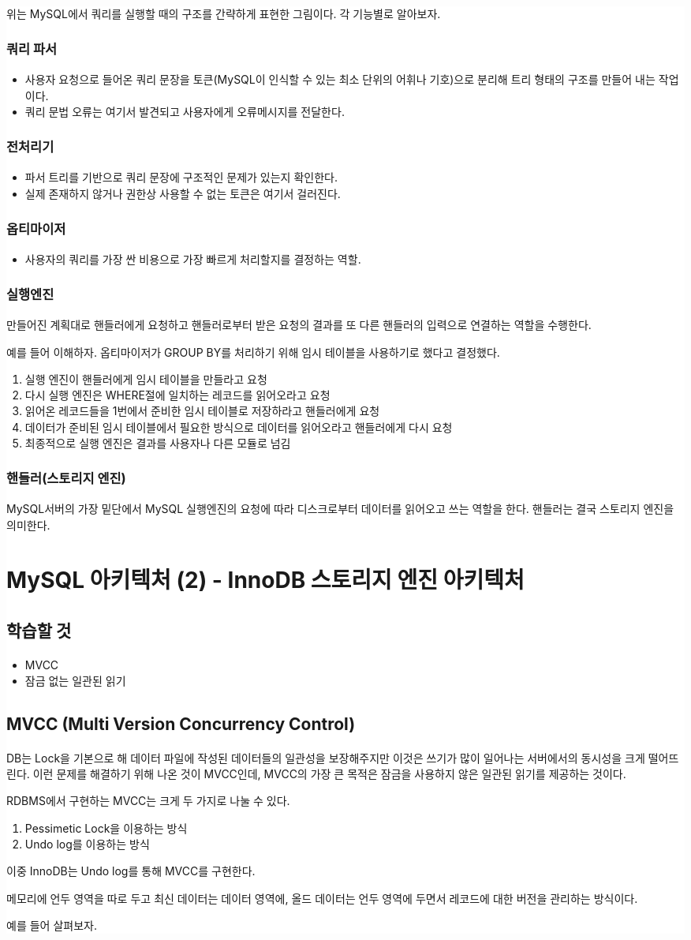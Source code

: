 위는 MySQL에서 쿼리를 실행할 때의 구조를 간략하게 표현한 그림이다. 각 기능별로 알아보자.

### 쿼리 파서

- 사용자 요청으로 들어온 쿼리 문장을 토큰(MySQL이 인식할 수 있는 최소 단위의 어휘나 기호)으로 분리해 트리 형태의 구조를 만들어 내는 작업이다.
- 쿼리 문법 오류는 여기서 발견되고 사용자에게 오류메시지를 전달한다.

### 전처리기

- 파서 트리를 기반으로 쿼리 문장에 구조적인 문제가 있는지 확인한다.
- 실제 존재하지 않거나 권한상 사용할 수 없는 토큰은 여기서 걸러진다.

### 옵티마이저

- 사용자의 쿼리를 가장 싼 비용으로 가장 빠르게 처리할지를 결정하는 역할.

### 실행엔진

만들어진 계획대로 핸들러에게 요청하고 핸들러로부터 받은 요청의 결과를 또 다른 핸들러의 입력으로 연결하는 역할을 수행한다.

예를 들어 이해하자. 옵티마이저가 GROUP BY를 처리하기 위해 임시 테이블을 사용하기로 했다고 결정했다.

1. 실행 엔진이 핸들러에게 임시 테이블을 만들라고 요청
2. 다시 실행 엔진은 WHERE절에 일치하는 레코드를 읽어오라고 요청
3. 읽어온 레코드들을 1번에서 준비한 임시 테이블로 저장하라고 핸들러에게 요청
4. 데이터가 준비된 임시 테이블에서 필요한 방식으로 데이터를 읽어오라고 핸들러에게 다시 요청
5. 최종적으로 실행 엔진은 결과를 사용자나 다른 모듈로 넘김

### 핸들러(스토리지 엔진)

MySQL서버의 가장 밑단에서 MySQL 실행엔진의 요청에 따라 디스크로부터 데이터를 읽어오고 쓰는 역할을 한다. 핸들러는 결국 스토리지 엔진을 의미한다.

# MySQL 아키텍처 (2) - InnoDB 스토리지 엔진 아키텍처

## 학습할 것

- MVCC
- 잠금 없는 일관된 읽기

## MVCC (Multi Version Concurrency Control)

DB는 Lock을 기본으로 해 데이터 파일에 작성된 데이터들의 일관성을 보장해주지만 이것은 쓰기가 많이 일어나는 서버에서의 동시성을 크게 떨어뜨린다.
이런 문제를 해결하기 위해 나온 것이 MVCC인데, MVCC의 가장 큰 목적은 잠금을 사용하지 않은 일관된 읽기를 제공하는 것이다.

RDBMS에서 구현하는 MVCC는 크게 두 가지로 나눌 수 있다.

1. Pessimetic Lock을 이용하는 방식
2. Undo log를 이용하는 방식

이중 InnoDB는 Undo log를 통해 MVCC를 구현한다.

메모리에 언두 영역을 따로 두고 최신 데이터는 데이터 영역에, 올드 데이터는 언두 영역에 두면서 레코드에 대한 버전을 관리하는 방식이다.

예를 들어 살펴보자.
